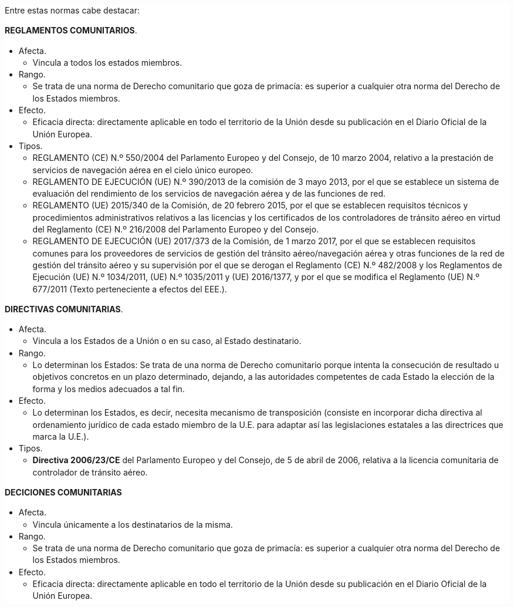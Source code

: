Entre estas normas cabe destacar:

**REGLAMENTOS COMUNITARIOS**.
- Afecta.
	- Vincula a todos los estados miembros.
- Rango.
	- Se trata de una norma de Derecho comunitario que goza de primacía: es superior a cualquier otra norma del Derecho de los Estados miembros.
- Efecto.
	- Eficacia directa: directamente aplicable en todo el territorio de la Unión desde su publicación en el Diario Oficial de la Unión Europea.
- Tipos.
	- REGLAMENTO (CE) N.º 550/2004 del Parlamento Europeo y del Consejo, de 10 marzo 2004, relativo a la prestación de servicios de navegación aérea en el cielo único europeo.
	- REGLAMENTO DE EJECUCIÓN (UE) N.º 390/2013 de la comisión de 3 mayo 2013, por el que se establece un sistema de evaluación del rendimiento de los servicios de navegación aérea y de las funciones de red.
	- REGLAMENTO (UE) 2015/340 de la Comisión, de 20 febrero 2015, por el que se establecen requisitos técnicos y procedimientos administrativos relativos a las licencias y los certificados de los controladores de tránsito aéreo en virtud del Reglamento (CE) N.º 216/2008 del Parlamento Europeo y del Consejo.
	- REGLAMENTO DE EJECUCIÓN (UE) 2017/373 de la Comisión, de 1 marzo 2017, por el que se establecen requisitos comunes para los proveedores de servicios de gestión del tránsito aéreo/navegación aérea y otras funciones de la red de gestión del tránsito aéreo y su supervisión por el que se derogan el Reglamento (CE) N.º 482/2008 y los Reglamentos de Ejecución (UE) N.º 1034/2011, (UE) N.º 1035/2011 y (UE) 2016/1377, y por el que se modifica el Reglamento (UE) N.º 677/2011 (Texto perteneciente a efectos del EEE.).

**DIRECTIVAS COMUNITARIAS**.
- Afecta.
	- Vincula a los Estados de a Unión o en su caso, al Estado destinatario.
- Rango.
	- Lo determinan los Estados: Se trata de una norma de Derecho comunitario porque intenta la consecución de resultado u objetivos concretos en un plazo determinado, dejando, a las autoridades competentes de cada Estado la elección de la forma y los medios adecuados a tal fin.
- Efecto.
	- Lo determinan los Estados, es decir, necesita mecanismo de transposición (consiste en incorporar dicha directiva al ordenamiento jurídico de cada estado miembro de la U.E. para adaptar así las legislaciones estatales a las directrices que marca la U.E.).
- Tipos.
	- **Directiva 2006/23/CE** del Parlamento Europeo y del Consejo, de 5 de abril de 2006, relativa a la licencia comunitaria de controlador de tránsito aéreo.

**DECICIONES COMUNITARIAS**
- Afecta.
	- Vincula únicamente a los destinatarios de la misma.
- Rango.
	- Se trata de una norma de Derecho comunitario que goza de primacía: es superior a cualquier otra norma del Derecho de los Estados miembros.
- Efecto.
	- Eficacia directa: directamente aplicable en todo el territorio de la Unión desde su publicación en el Diario Oficial de la Unión Europea.

